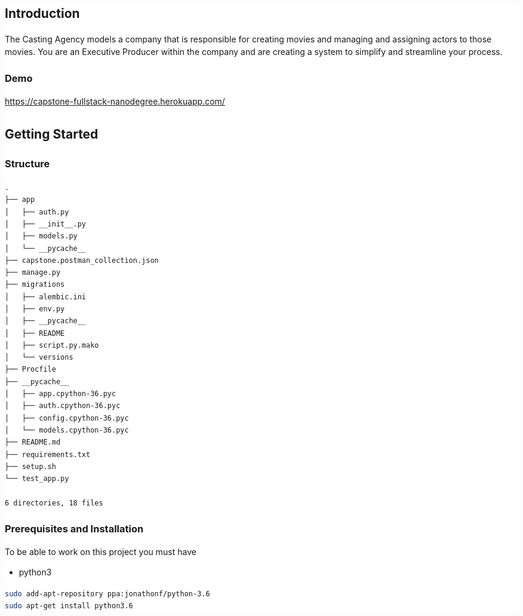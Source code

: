 
## Introduction
The Casting Agency models a company that is responsible for creating movies and managing and assigning actors to those movies. You are an Executive Producer within the company and are creating a system to simplify and streamline your process.

### Demo
https://capstone-fullstack-nanodegree.herokuapp.com/

## Getting Started
### Structure
```
.
├── app
│   ├── auth.py
│   ├── __init__.py
│   ├── models.py
│   └── __pycache__
├── capstone.postman_collection.json
├── manage.py
├── migrations
│   ├── alembic.ini
│   ├── env.py
│   ├── __pycache__
│   ├── README
│   ├── script.py.mako
│   └── versions
├── Procfile
├── __pycache__
│   ├── app.cpython-36.pyc
│   ├── auth.cpython-36.pyc
│   ├── config.cpython-36.pyc
│   └── models.cpython-36.pyc
├── README.md
├── requirements.txt
├── setup.sh
└── test_app.py

6 directories, 18 files
```

### Prerequisites and Installation

To be able to work on this project you must have

- python3

``` bash
sudo add-apt-repository ppa:jonathonf/python-3.6
sudo apt-get install python3.6
```

